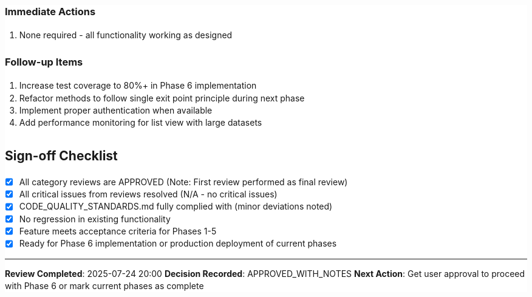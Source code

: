 ### Immediate Actions
1. None required - all functionality working as designed

### Follow-up Items
1. Increase test coverage to 80%+ in Phase 6 implementation
2. Refactor methods to follow single exit point principle during next phase
3. Implement proper authentication when available
4. Add performance monitoring for list view with large datasets

## Sign-off Checklist
- [x] All category reviews are APPROVED (Note: First review performed as final review)
- [x] All critical issues from reviews resolved (N/A - no critical issues)
- [x] CODE_QUALITY_STANDARDS.md fully complied with (minor deviations noted)
- [x] No regression in existing functionality
- [x] Feature meets acceptance criteria for Phases 1-5
- [x] Ready for Phase 6 implementation or production deployment of current phases

---

**Review Completed**: 2025-07-24 20:00
**Decision Recorded**: APPROVED_WITH_NOTES
**Next Action**: Get user approval to proceed with Phase 6 or mark current phases as complete